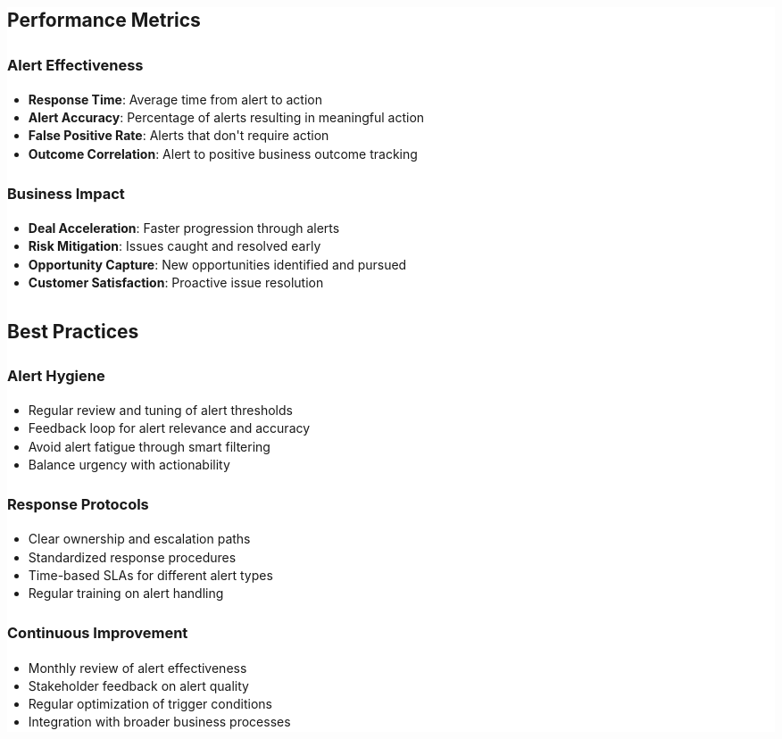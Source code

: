 ## Performance Metrics

### Alert Effectiveness
- **Response Time**: Average time from alert to action
- **Alert Accuracy**: Percentage of alerts resulting in meaningful action
- **False Positive Rate**: Alerts that don't require action
- **Outcome Correlation**: Alert to positive business outcome tracking

### Business Impact
- **Deal Acceleration**: Faster progression through alerts
- **Risk Mitigation**: Issues caught and resolved early
- **Opportunity Capture**: New opportunities identified and pursued
- **Customer Satisfaction**: Proactive issue resolution

## Best Practices

### Alert Hygiene
- Regular review and tuning of alert thresholds
- Feedback loop for alert relevance and accuracy
- Avoid alert fatigue through smart filtering
- Balance urgency with actionability

### Response Protocols
- Clear ownership and escalation paths
- Standardized response procedures
- Time-based SLAs for different alert types
- Regular training on alert handling

### Continuous Improvement
- Monthly review of alert effectiveness
- Stakeholder feedback on alert quality
- Regular optimization of trigger conditions
- Integration with broader business processes